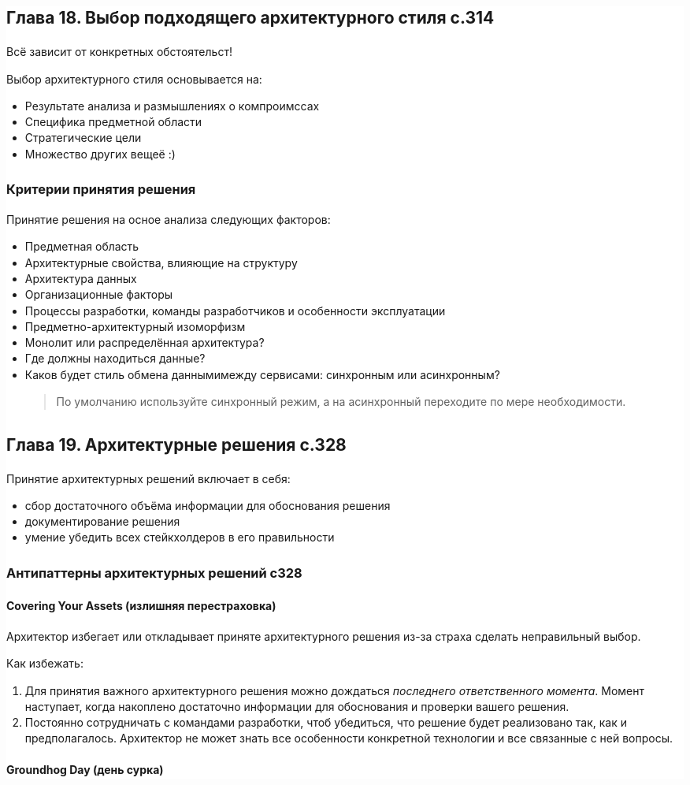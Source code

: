 ## Глава 18. Выбор подходящего архитектурного стиля с.314 <a name="cd11f4cbd5d69ea87be6098ae4234331"></a>

Всё зависит от конкретных обстоятельст!

Выбор архитектурного стиля основывается на:
- Результате анализа и размышлениях о компроимссах
- Специфика предметной области
- Стратегические цели
- Множество других вещеё :)

### Критерии принятия решения <a name="88ed713ef739afd9e2a195f2ac724864"></a>

Принятие решения на осное анализа следующих факторов:

- Предметная область
- Архитектурные свойства, влияющие на структуру
- Архитектура данных
- Организационные факторы
- Процессы разработки, команды разработчиков и особенности эксплуатации
- Предметно-архитектурный изоморфизм
- Монолит или распределённая архитектура?
- Где должны находиться данные?
- Каков будет стиль обмена даннымимежду сервисами: синхронным или асинхронным?
  > По умолчанию используйте синхронный режим, а на асинхронный переходите по мере необходимости.

## Глава 19. Архитектурные решения с.328 <a name="7f7378a0ca13de01076d4a06ec473c68"></a>

Принятие архитектурных решений включает в себя:
- сбор достаточного объёма информации для обоснования решения
- документирование решения
- умение убедить всех стейкхолдеров в его правильности

### Антипаттерны архитектурных решений с328 <a name="d3923754d461a86f688789bf9fabd3a1"></a>

#### Covering Your Assets (излишняя перестраховка) <a name="6fbe97eb73c1c3b8cff368adafc69497"></a>

Архитектор избегает или откладывает приняте архитектурного решения из-за страха сделать неправильный выбор.

Как избежать:
1. Для принятия важного архитектурного решения можно дождаться _последнего ответственного момента_. Момент наступает, когда накоплено достаточно информации для обоснования и проверки вашего решения.
2. Постоянно сотрудничать с командами разработки, чтоб убедиться, что решение будет реализовано так, как и предполагалось. Архитектор не может знать все особенности конкретной технологии и все связанные с ней вопросы.

#### Groundhog Day (день сурка) <a name="fcc7d18ac847ddb887bc31759a9b7bb8"></a>
